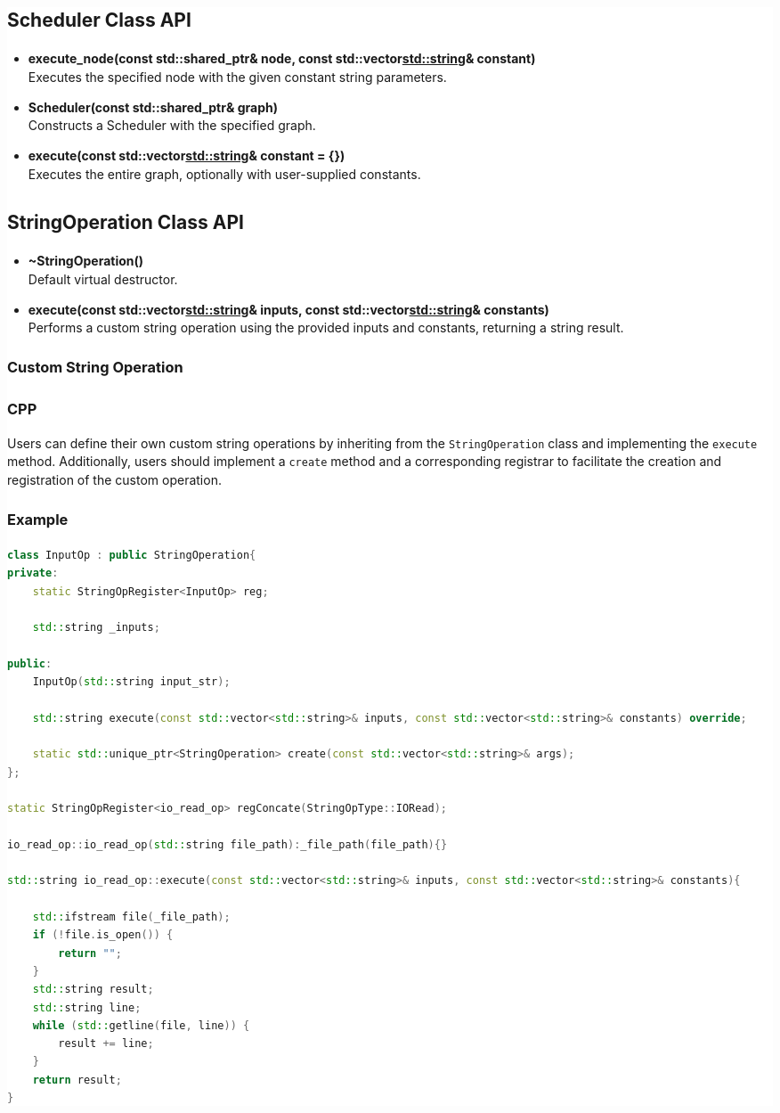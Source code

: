 ## Scheduler Class API

- **execute_node(const std::shared_ptr<Node>& node, const std::vector<std::string>& constant)**  
  Executes the specified node with the given constant string parameters.

- **Scheduler(const std::shared_ptr<Graph>& graph)**  
  Constructs a Scheduler with the specified graph.

- **execute(const std::vector<std::string>& constant = {})**  
  Executes the entire graph, optionally with user-supplied constants.

## StringOperation Class API

- **~StringOperation()**  
  Default virtual destructor.

- **execute(const std::vector<std::string>& inputs, const std::vector<std::string>& constants)**  
  Performs a custom string operation using the provided inputs and constants, returning a string result.

### Custom String Operation

### CPP
Users can define their own custom string operations by inheriting from the `StringOperation` class and implementing the `execute` method. Additionally, users should implement a `create` method and a corresponding registrar to facilitate the creation and registration of the custom operation.

### Example

```cpp
class InputOp : public StringOperation{
private:
    static StringOpRegister<InputOp> reg;

    std::string _inputs;

public:
    InputOp(std::string input_str);

    std::string execute(const std::vector<std::string>& inputs, const std::vector<std::string>& constants) override;

    static std::unique_ptr<StringOperation> create(const std::vector<std::string>& args);
};

static StringOpRegister<io_read_op> regConcate(StringOpType::IORead);

io_read_op::io_read_op(std::string file_path):_file_path(file_path){}

std::string io_read_op::execute(const std::vector<std::string>& inputs, const std::vector<std::string>& constants){

    std::ifstream file(_file_path);
    if (!file.is_open()) {
        return "";
    }
    std::string result;
    std::string line;
    while (std::getline(file, line)) {
        result += line;
    }
    return result;
}

```